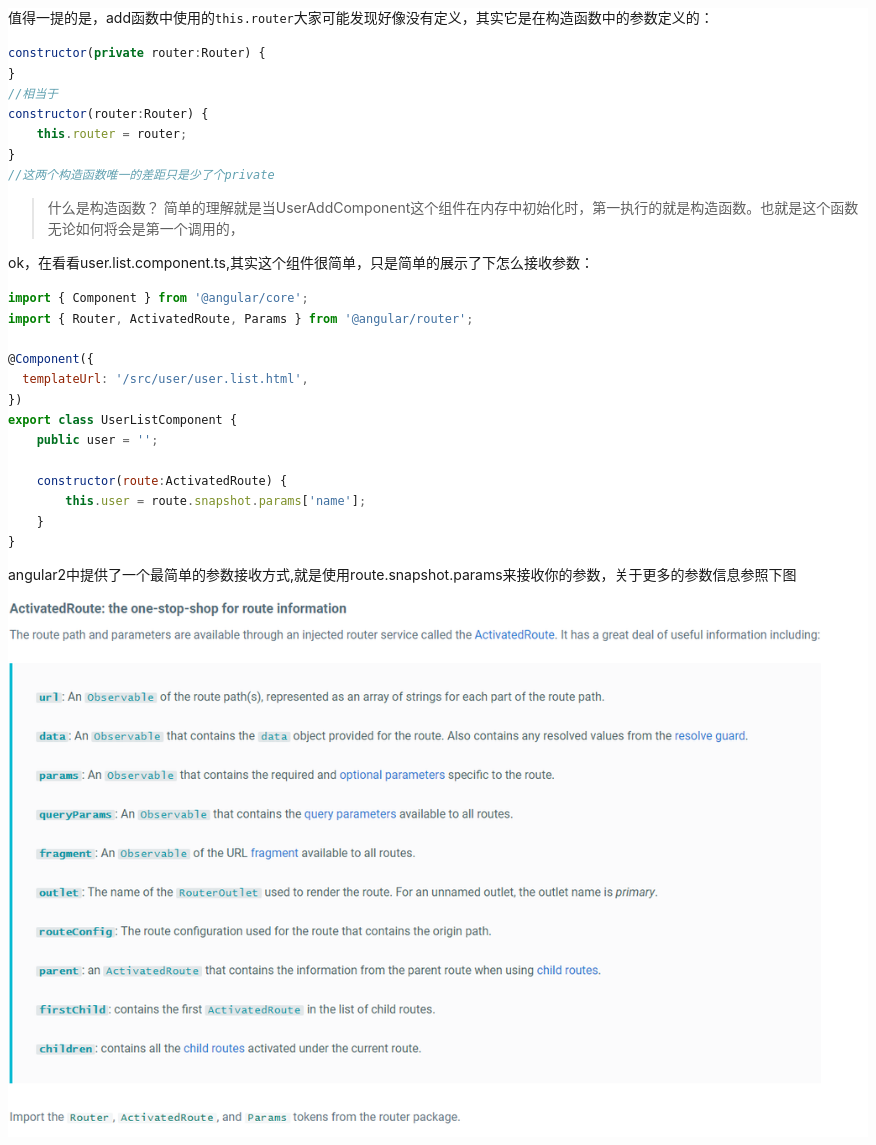 值得一提的是，add函数中使用的`this.router`大家可能发现好像没有定义，其实它是在构造函数中的参数定义的：
```js
constructor(private router:Router) {
}
//相当于
constructor(router:Router) {
	this.router = router;
}
//这两个构造函数唯一的差距只是少了个private
```

>什么是构造函数？
>简单的理解就是当UserAddComponent这个组件在内存中初始化时，第一执行的就是构造函数。也就是这个函数无论如何将会是第一个调用的，

ok，在看看user.list.component.ts,其实这个组件很简单，只是简单的展示了下怎么接收参数：
```js
import { Component } from '@angular/core';
import { Router, ActivatedRoute, Params } from '@angular/router';

@Component({
  templateUrl: '/src/user/user.list.html',
})
export class UserListComponent {
	public user = '';

	constructor(route:ActivatedRoute) {
		this.user = route.snapshot.params['name'];
	}
}
```
angular2中提供了一个最简单的参数接收方式,就是使用route.snapshot.params来接收你的参数，关于更多的参数信息参照下图

![结果演示](./activatedRoute.png)
